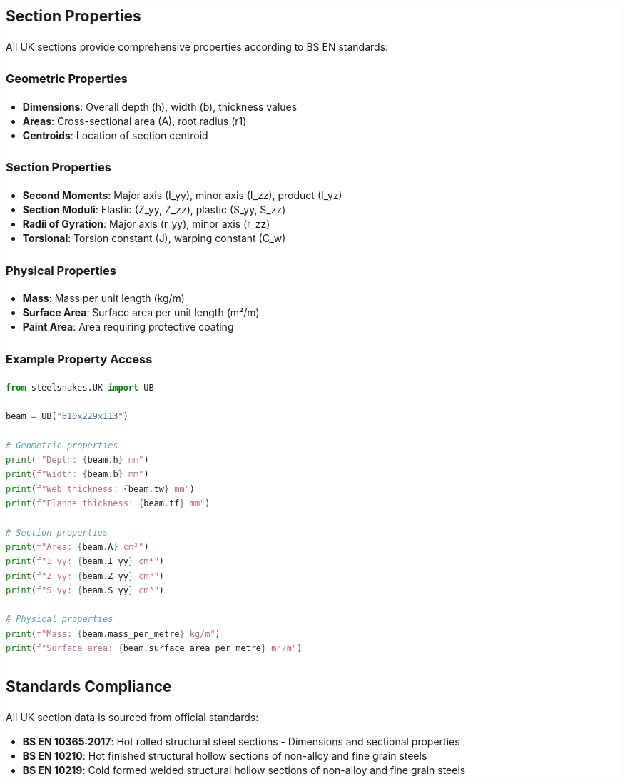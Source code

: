 
## Section Properties

All UK sections provide comprehensive properties according to BS EN standards:

### Geometric Properties
- **Dimensions**: Overall depth (h), width (b), thickness values
- **Areas**: Cross-sectional area (A), root radius (r1)
- **Centroids**: Location of section centroid

### Section Properties  
- **Second Moments**: Major axis (I_yy), minor axis (I_zz), product (I_yz)
- **Section Moduli**: Elastic (Z_yy, Z_zz), plastic (S_yy, S_zz)  
- **Radii of Gyration**: Major axis (r_yy), minor axis (r_zz)
- **Torsional**: Torsion constant (J), warping constant (C_w)

### Physical Properties
- **Mass**: Mass per unit length (kg/m)
- **Surface Area**: Surface area per unit length (m²/m)
- **Paint Area**: Area requiring protective coating

### Example Property Access

```python
from steelsnakes.UK import UB

beam = UB("610x229x113")

# Geometric properties
print(f"Depth: {beam.h} mm")
print(f"Width: {beam.b} mm") 
print(f"Web thickness: {beam.tw} mm")
print(f"Flange thickness: {beam.tf} mm")

# Section properties
print(f"Area: {beam.A} cm²")
print(f"I_yy: {beam.I_yy} cm⁴") 
print(f"Z_yy: {beam.Z_yy} cm³")
print(f"S_yy: {beam.S_yy} cm³")

# Physical properties
print(f"Mass: {beam.mass_per_metre} kg/m")
print(f"Surface area: {beam.surface_area_per_metre} m²/m")
```

## Standards Compliance

All UK section data is sourced from official standards:

- **BS EN 10365:2017**: Hot rolled structural steel sections - Dimensions and sectional properties
- **BS EN 10210**: Hot finished structural hollow sections of non-alloy and fine grain steels
- **BS EN 10219**: Cold formed welded structural hollow sections of non-alloy and fine grain steels
